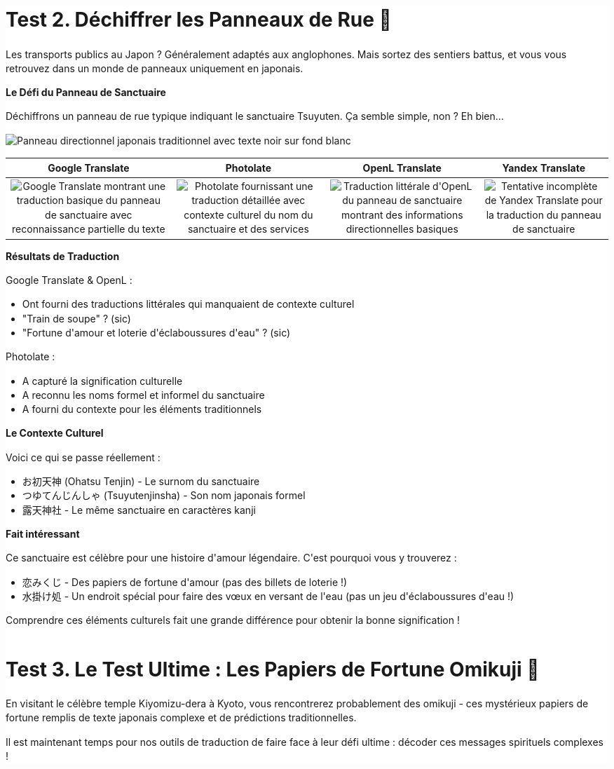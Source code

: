 # Test 2. Déchiffrer les Panneaux de Rue 🏯

Les transports publics au Japon ? Généralement adaptés aux anglophones. Mais sortez des sentiers battus, et vous vous retrouvez dans un monde de panneaux uniquement en japonais.

**Le Défi du Panneau de Sanctuaire**

Déchiffrons un panneau de rue typique indiquant le sanctuaire Tsuyuten. Ça semble simple, non ? Eh bien...

![Panneau directionnel japonais traditionnel avec texte noir sur fond blanc](/images/articles/japanese/street_sign.webp)

| Google Translate | Photolate | OpenL Translate | Yandex Translate |
|:----------------:|:---------:|:---------------:|:----------------:|
| ![Google Translate montrant une traduction basique du panneau de sanctuaire avec reconnaissance partielle du texte](/images/articles/japanese/google_street_sign.webp) | ![Photolate fournissant une traduction détaillée avec contexte culturel du nom du sanctuaire et des services](/images/articles/japanese/photo-translate_street_sign.webp) | ![Traduction littérale d'OpenL du panneau de sanctuaire montrant des informations directionnelles basiques](/images/articles/japanese/openl_street_sign.webp) | ![Tentative incomplète de Yandex Translate pour la traduction du panneau de sanctuaire](/images/articles/japanese/yandex_street_sign.webp) |

**Résultats de Traduction**

Google Translate & OpenL :

- Ont fourni des traductions littérales qui manquaient de contexte culturel
- "Train de soupe" ? (sic)
- "Fortune d'amour et loterie d'éclaboussures d'eau" ? (sic)

Photolate :

- A capturé la signification culturelle
- A reconnu les noms formel et informel du sanctuaire
- A fourni du contexte pour les éléments traditionnels

**Le Contexte Culturel**

Voici ce qui se passe réellement :

- お初天神 (Ohatsu Tenjin) - Le surnom du sanctuaire
- つゆてんじんしゃ (Tsuyutenjinsha) - Son nom japonais formel
- 露天神社 - Le même sanctuaire en caractères kanji

**Fait intéressant**

Ce sanctuaire est célèbre pour une histoire d'amour légendaire. C'est pourquoi vous y trouverez :

- 恋みくじ - Des papiers de fortune d'amour (pas des billets de loterie !)
- 水掛け処 - Un endroit spécial pour faire des vœux en versant de l'eau (pas un jeu d'éclaboussures d'eau !)

Comprendre ces éléments culturels fait une grande différence pour obtenir la bonne signification !

# Test 3. Le Test Ultime : Les Papiers de Fortune Omikuji 🎋

En visitant le célèbre temple Kiyomizu-dera à Kyoto, vous rencontrerez probablement des omikuji - ces mystérieux papiers de fortune remplis de texte japonais complexe et de prédictions traditionnelles.

Il est maintenant temps pour nos outils de traduction de faire face à leur défi ultime : décoder ces messages spirituels complexes !
